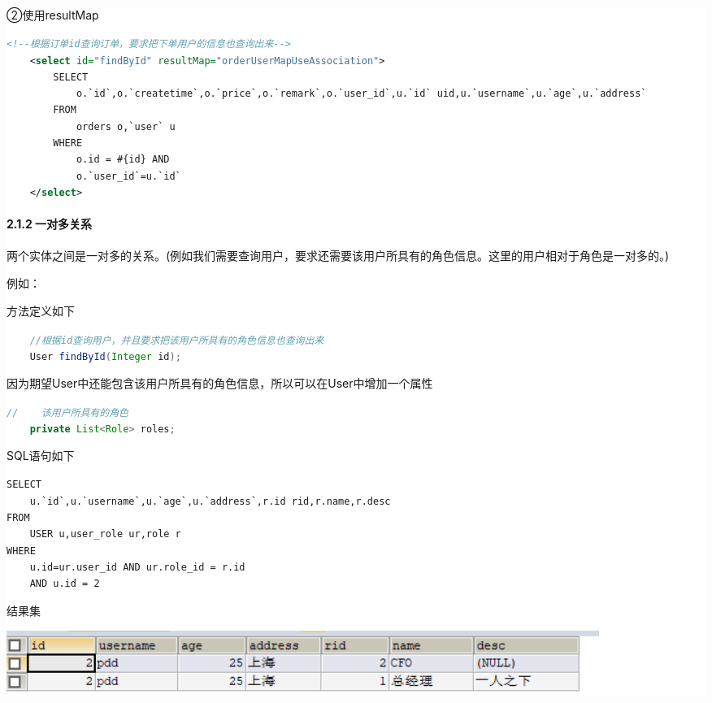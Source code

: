 ②使用resultMap

~~~~xml
<!--根据订单id查询订单，要求把下单用户的信息也查询出来-->
    <select id="findById" resultMap="orderUserMapUseAssociation">
        SELECT
            o.`id`,o.`createtime`,o.`price`,o.`remark`,o.`user_id`,u.`id` uid,u.`username`,u.`age`,u.`address`
        FROM
            orders o,`user` u
        WHERE
            o.id = #{id} AND
            o.`user_id`=u.`id`
    </select>
~~~~



#### 2.1.2 一对多关系

​	两个实体之间是一对多的关系。(例如我们需要查询用户，要求还需要该用户所具有的角色信息。这里的用户相对于角色是一对多的。)



例如：

方法定义如下

~~~~java
    //根据id查询用户，并且要求把该用户所具有的角色信息也查询出来
    User findById(Integer id);
~~~~

因为期望User中还能包含该用户所具有的角色信息，所以可以在User中增加一个属性

~~~~java
//    该用户所具有的角色
    private List<Role> roles;
~~~~



SQL语句如下

~~~~mysql
SELECT 
	u.`id`,u.`username`,u.`age`,u.`address`,r.id rid,r.name,r.desc
FROM 
	USER u,user_role ur,role r
WHERE 
	u.id=ur.user_id AND ur.role_id = r.id
	AND u.id = 2
~~~~

结果集

![image-20210224164927461](img\image-4.png)

